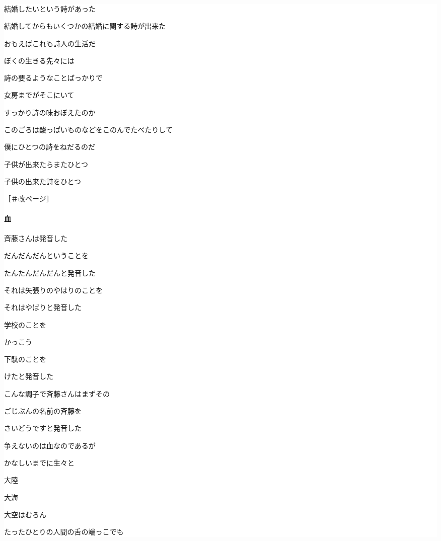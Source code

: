 結婚したいという詩があった

結婚してからもいくつかの結婚に関する詩が出来た

おもえばこれも詩人の生活だ

ぼくの生きる先々には

詩の要るようなことばっかりで

女房までがそこにいて

すっかり詩の味おぼえたのか

このごろは酸っぱいものなどをこのんでたべたりして

僕にひとつの詩をねだるのだ

子供が出来たらまたひとつ

子供の出来た詩をひとつ

［＃改ページ］



#### 血




斉藤さんは発音した

だんだんだんということを

たんたんだんだんと発音した

それは矢張りのやはりのことを

それはやぱりと発音した

学校のことを

かっこう

下駄のことを

けたと発音した

こんな調子で斉藤さんはまずその

ごじぶんの名前の斉藤を

さいどうですと発音した

争えないのは血なのであるが

かなしいまでに生々と

大陸

大海

大空はむろん

たったひとりの人間の舌の端っこでも
